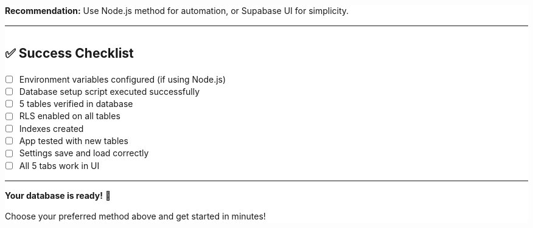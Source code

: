 **Recommendation:** Use Node.js method for automation, or Supabase UI for simplicity.

---

## ✅ Success Checklist

- [ ] Environment variables configured (if using Node.js)
- [ ] Database setup script executed successfully
- [ ] 5 tables verified in database
- [ ] RLS enabled on all tables
- [ ] Indexes created
- [ ] App tested with new tables
- [ ] Settings save and load correctly
- [ ] All 5 tabs work in UI

---

**Your database is ready!** 🎉

Choose your preferred method above and get started in minutes!

